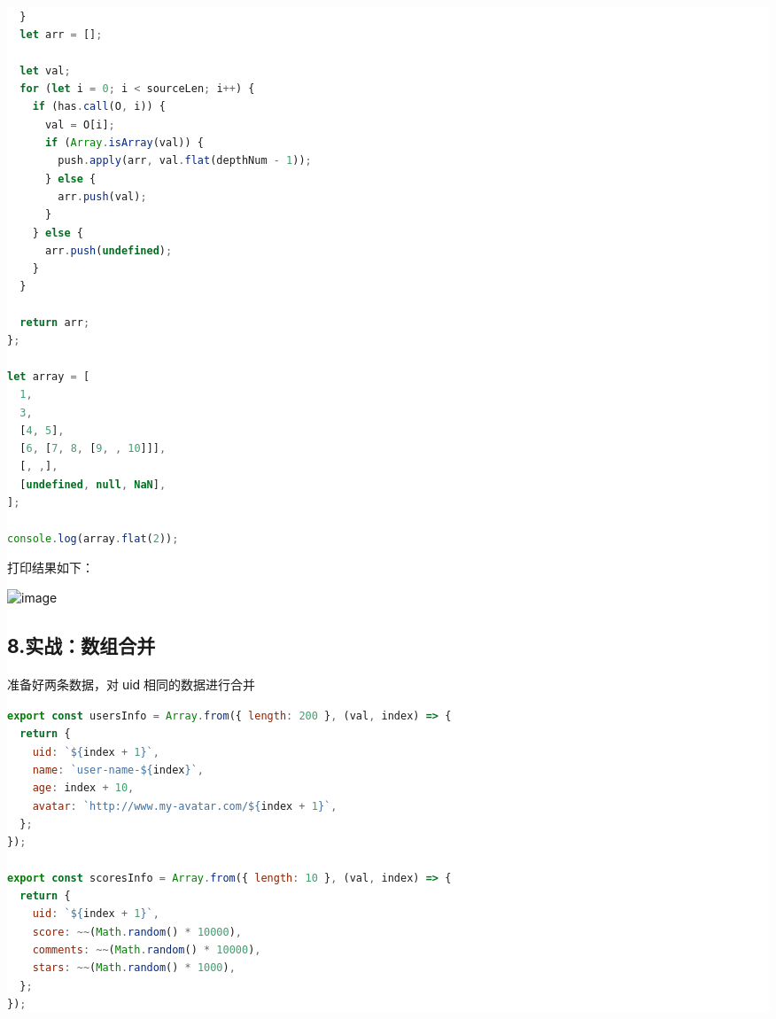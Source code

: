 ```js
  }
  let arr = [];

  let val;
  for (let i = 0; i < sourceLen; i++) {
    if (has.call(O, i)) {
      val = O[i];
      if (Array.isArray(val)) {
        push.apply(arr, val.flat(depthNum - 1));
      } else {
        arr.push(val);
      }
    } else {
      arr.push(undefined);
    }
  }

  return arr;
};

let array = [
  1,
  3,
  [4, 5],
  [6, [7, 8, [9, , 10]]],
  [, ,],
  [undefined, null, NaN],
];

console.log(array.flat(2));
```

打印结果如下：

![image](https://p3-juejin.byteimg.com/tos-cn-i-k3u1fbpfcp/0ec9a5fb118c4eeaba640d0035b6a881~tplv-k3u1fbpfcp-zoom-in-crop-mark:3024:0:0:0.awebp)

## 8.实战：数组合并

准备好两条数据，对 uid 相同的数据进行合并

```js
export const usersInfo = Array.from({ length: 200 }, (val, index) => {
  return {
    uid: `${index + 1}`,
    name: `user-name-${index}`,
    age: index + 10,
    avatar: `http://www.my-avatar.com/${index + 1}`,
  };
});

export const scoresInfo = Array.from({ length: 10 }, (val, index) => {
  return {
    uid: `${index + 1}`,
    score: ~~(Math.random() * 10000),
    comments: ~~(Math.random() * 10000),
    stars: ~~(Math.random() * 1000),
  };
});
```
